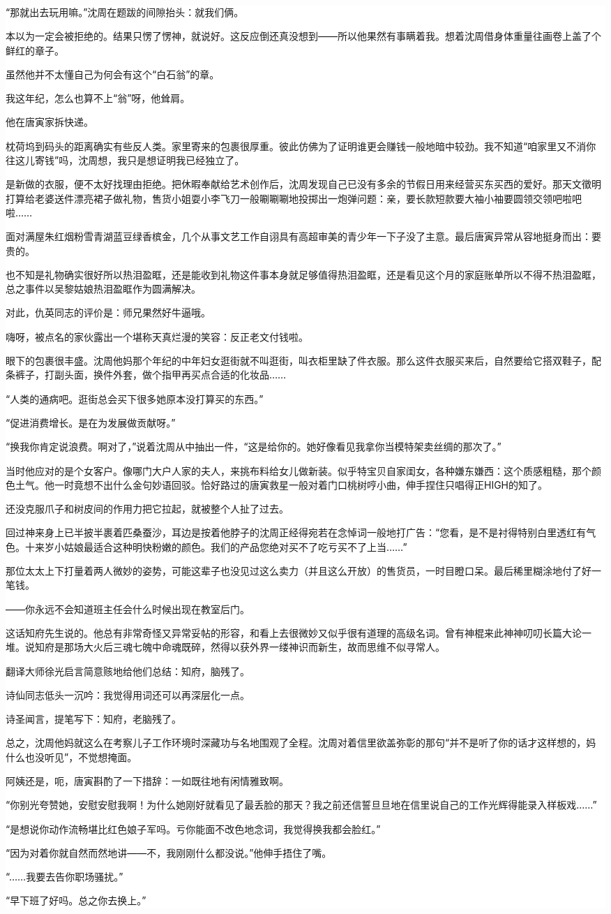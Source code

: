 “那就出去玩用嘛。”沈周在题跋的间隙抬头：就我们俩。

本以为一定会被拒绝的。结果只愣了愣神，就说好。这反应倒还真没想到——所以他果然有事瞒着我。想着沈周借身体重量往画卷上盖了个鲜红的章子。

虽然他并不太懂自己为何会有这个“白石翁”的章。

我这年纪，怎么也算不上“翁”呀，他耸肩。

他在唐寅家拆快递。

枕荷坞到码头的距离确实有些反人类。家里寄来的包裹很厚重。彼此仿佛为了证明谁更会赚钱一般地暗中较劲。我不知道“咱家里又不消你往这儿寄钱”吗，沈周想，我只是想证明我已经独立了。

是新做的衣服，便不太好找理由拒绝。把休暇奉献给艺术创作后，沈周发现自己已没有多余的节假日用来经营买东买西的爱好。那天文徵明打算给老婆送件漂亮裙子做礼物，售货小姐耍小李飞刀一般唰唰唰地投掷出一炮弹问题：亲，要长款短款要大袖小袖要圆领交领吧啦吧啦……

面对满屋朱红烟粉雪青湖蓝豆绿香槟金，几个从事文艺工作自诩具有高超审美的青少年一下子没了主意。最后唐寅异常从容地挺身而出：要贵的。

也不知是礼物确实很好所以热泪盈眶，还是能收到礼物这件事本身就足够值得热泪盈眶，还是看见这个月的家庭账单所以不得不热泪盈眶，总之事件以吴黎姑娘热泪盈眶作为圆满解决。

对此，仇英同志的评价是：师兄果然好牛逼哦。

嗨呀，被点名的家伙露出一个堪称天真烂漫的笑容：反正老文付钱啦。

眼下的包裹很丰盛。沈周他妈那个年纪的中年妇女逛街就不叫逛街，叫衣柜里缺了件衣服。那么这件衣服买来后，自然要给它搭双鞋子，配条裤子，打副头面，换件外套，做个指甲再买点合适的化妆品……

“人类的通病吧。逛街总会买下很多她原本没打算买的东西。”

“促进消费增长。是在为发展做贡献呀。”

“换我你肯定说浪费。啊对了，”说着沈周从中抽出一件，“这是给你的。她好像看见我拿你当模特架卖丝绸的那次了。”

当时他应对的是个女客户。像哪门大户人家的夫人，来挑布料给女儿做新装。似乎特宝贝自家闺女，各种嫌东嫌西：这个质感粗糙，那个颜色土气。他一时竟想不出什么金句妙语回驳。恰好路过的唐寅救星一般对着门口桃树哼小曲，伸手捏住只唱得正HIGH的知了。

还没克服爪子和树皮间的作用力把它拉起，就被整个人扯了过去。

回过神来身上已半披半裹着匹桑蚕沙，耳边是按着他脖子的沈周正经得宛若在念悼词一般地打广告：“您看，是不是衬得特别白里透红有气色。十来岁小姑娘最适合这种明快粉嫩的颜色。我们的产品您绝对买不了吃亏买不了上当……”

那位太太上下打量着两人微妙的姿势，可能这辈子也没见过这么卖力（并且这么开放）的售货员，一时目瞪口呆。最后稀里糊涂地付了好一笔钱。

——你永远不会知道班主任会什么时候出现在教室后门。

这话知府先生说的。他总有非常奇怪又异常妥帖的形容，和看上去很微妙又似乎很有道理的高级名词。曾有神棍来此神神叨叨长篇大论一堆。说知府是那场大火后三魂七魄中命魂既碎，然得以获外界一缕神识而新生，故而思维不似寻常人。

翻译大师徐光启言简意赅地给他们总结：知府，脑残了。

诗仙同志低头一沉吟：我觉得用词还可以再深层化一点。

诗圣闻言，提笔写下：知府，老脑残了。

总之，沈周他妈就这么在考察儿子工作环境时深藏功与名地围观了全程。沈周对着信里欲盖弥彰的那句“并不是听了你的话才这样想的，妈什么也没听见”，不觉想掩面。

阿姨还是，呃，唐寅斟酌了一下措辞：一如既往地有闲情雅致啊。

“你别光夸赞她，安慰安慰我啊！为什么她刚好就看见了最丢脸的那天？我之前还信誓旦旦地在信里说自己的工作光辉得能录入样板戏……”

“是想说你动作流畅堪比红色娘子军吗。亏你能面不改色地念词，我觉得换我都会脸红。”

“因为对着你就自然而然地讲——不，我刚刚什么都没说。”他伸手捂住了嘴。

“……我要去告你职场骚扰。”

“早下班了好吗。总之你去换上。”
